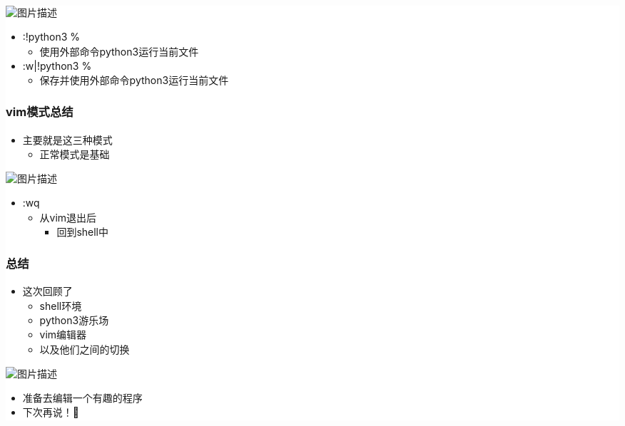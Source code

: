 ![图片描述](https://doc.shiyanlou.com/courses/uid1190679-20230401-1680315600008)

- :!python3 %
	- 使用外部命令python3运行当前文件
- :w|!python3 %
	- 保存并使用外部命令python3运行当前文件

### vim模式总结

- 主要就是这三种模式
	- 正常模式是基础

![图片描述](https://doc.shiyanlou.com/courses/uid1190679-20230401-1680315839628)

- :wq
	- 从vim退出后
		- 回到shell中

### 总结

- 这次回顾了
	- shell环境
	- python3游乐场
	- vim编辑器
	- 以及他们之间的切换

![图片描述](https://doc.shiyanlou.com/courses/uid1190679-20230402-1680443257901)

- 准备去编辑一个有趣的程序
- 下次再说！👋